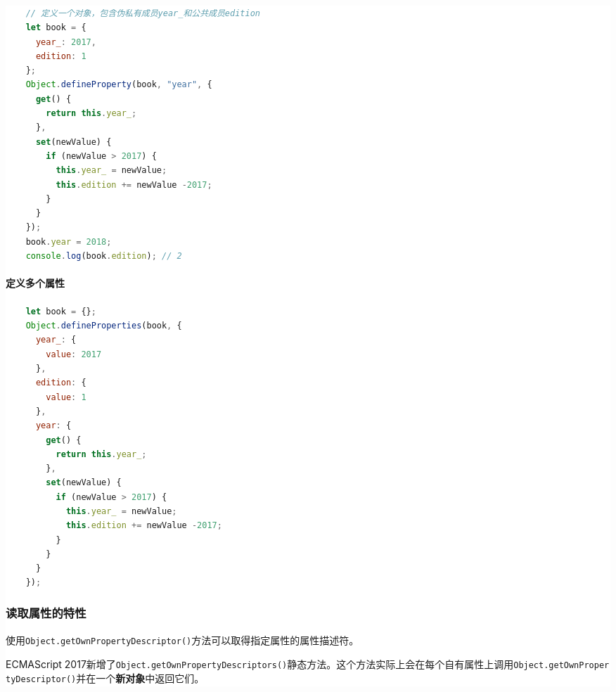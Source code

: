 ```js
    // 定义一个对象，包含伪私有成员year_和公共成员edition
    let book = {
      year_: 2017,
      edition: 1
    };
    Object.defineProperty(book, "year", {
      get() {
        return this.year_;
      },
      set(newValue) {
        if (newValue > 2017) {
          this.year_ = newValue;
          this.edition += newValue -2017;
        }
      }
    });
    book.year = 2018;
    console.log(book.edition); // 2
```

#### 定义多个属性

```js
    let book = {};
    Object.defineProperties(book, {
      year_: {
        value: 2017
      },
      edition: {
        value: 1
      },
      year: {
        get() {
          return this.year_;
        },
        set(newValue) {
          if (newValue > 2017) {
            this.year_ = newValue;
            this.edition += newValue -2017;
          }
        }
      }
    });
```

### 读取属性的特性

使用`Object.getOwnPropertyDescriptor()`方法可以取得指定属性的属性描述符。

ECMAScript 2017新增了`Object.getOwnPropertyDescriptors()`静态方法。这个方法实际上会在每个自有属性上调用`Object.getOwnPropertyDescriptor()`并在一个**新对象**中返回它们。

